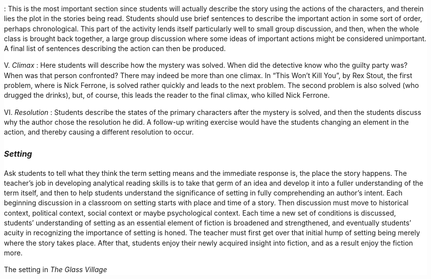 : This is the most important section since students will actually describe the story using the actions of the characters, and therein lies the plot in the stories being read. Students should use brief sentences to describe the important action in some sort of order, perhaps chronological. This part of the activity lends itself particularly well to small group discussion, and then, when the whole class is brought back together, a large group discussion where some ideas of important actions might be considered unimportant. A final list of sentences describing the action can then be produced.
</p>
<p>
V.
<i>
Climax
</i>
: Here students will describe how the mystery was solved. When did the detective know who the guilty party was? When was that person confronted? There may indeed be more than one climax. In “This Won’t Kill You”, by Rex Stout, the first problem, where is Nick Ferrone, is solved rather quickly and leads to the next problem. The second problem is also solved (who drugged the drinks), but, of course, this leads the reader to the final climax, who killed Nick Ferrone.
</p>
<p>
VI.
<i>
Resolution
</i>
: Students describe the states of the primary characters after the mystery is solved, and then the students discuss why the author chose the resolution he did. A follow-up writing exercise would have the students changing an element in the action, and thereby causing a different resolution to occur.
</p>
<h3>
<i>
Setting
</i>
</h3>
Ask students to tell what they think the term setting means and the immediate response is, the place the story happens. The teacher’s job in developing analytical reading skills is to take that germ of an idea and develop it into a fuller understanding of the term itself, and then to help students understand the significance of setting in fully comprehending an author’s intent. Each beginning discussion in a classroom on setting starts with place and time of a story. Then discussion must move to historical context, political context, social context or maybe psychological context. Each time a new set of conditions is discussed, students’ understanding of setting as an essential element of fiction is broadened and strengthened, and eventually students’ acuity in recognizing the importance of setting is honed. The teacher must first get over that initial hump of setting being merely where the story takes place. After that, students enjoy their newly acquired insight into fiction, and as a result enjoy the fiction more.
<p>
The setting in
<i>
The Glass Village
</i>